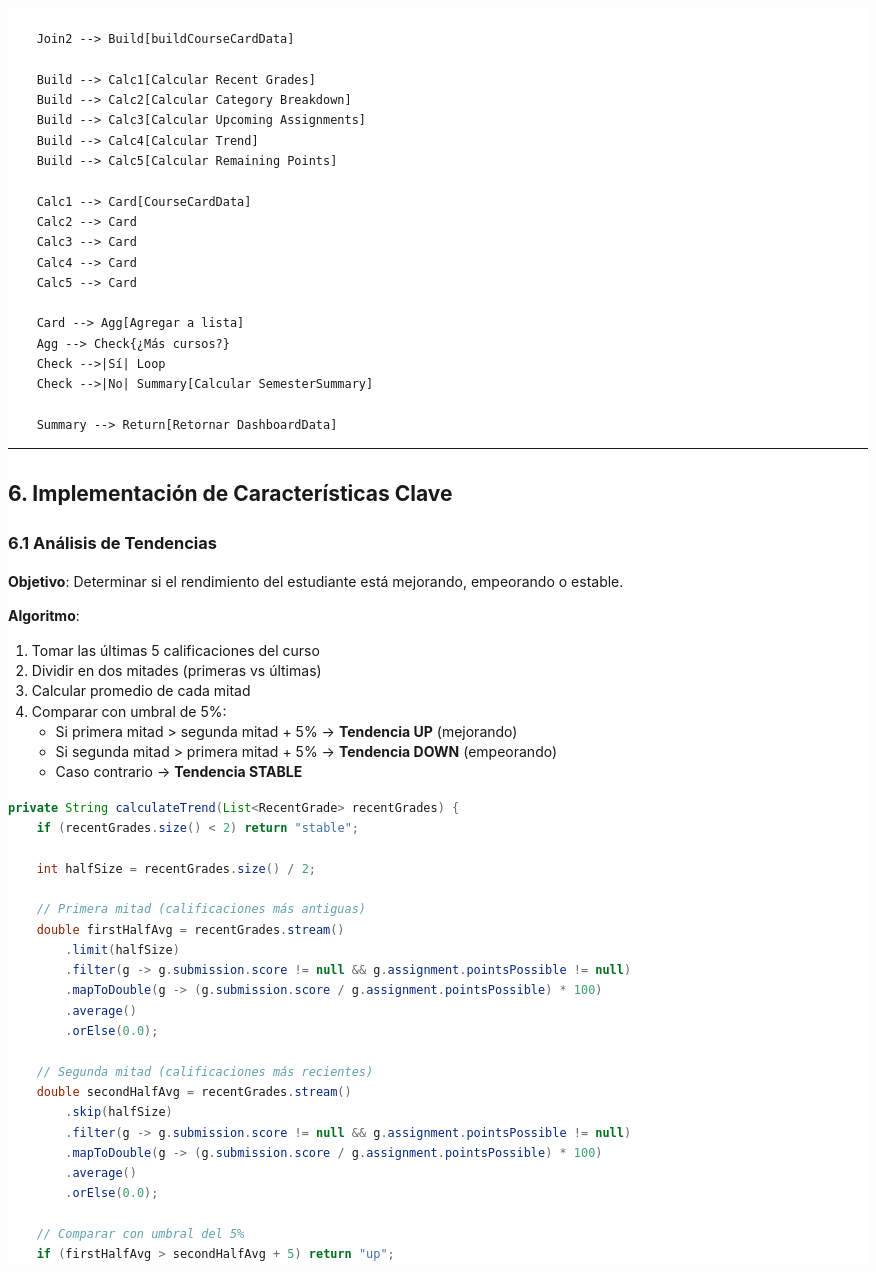 ```mermaid

    Join2 --> Build[buildCourseCardData]

    Build --> Calc1[Calcular Recent Grades]
    Build --> Calc2[Calcular Category Breakdown]
    Build --> Calc3[Calcular Upcoming Assignments]
    Build --> Calc4[Calcular Trend]
    Build --> Calc5[Calcular Remaining Points]

    Calc1 --> Card[CourseCardData]
    Calc2 --> Card
    Calc3 --> Card
    Calc4 --> Card
    Calc5 --> Card

    Card --> Agg[Agregar a lista]
    Agg --> Check{¿Más cursos?}
    Check -->|Sí| Loop
    Check -->|No| Summary[Calcular SemesterSummary]

    Summary --> Return[Retornar DashboardData]
```

---

## 6. Implementación de Características Clave

### 6.1 Análisis de Tendencias

**Objetivo**: Determinar si el rendimiento del estudiante está mejorando, empeorando o estable.

**Algoritmo**:
1. Tomar las últimas 5 calificaciones del curso
2. Dividir en dos mitades (primeras vs últimas)
3. Calcular promedio de cada mitad
4. Comparar con umbral de 5%:
   - Si primera mitad > segunda mitad + 5% → **Tendencia UP** (mejorando)
   - Si segunda mitad > primera mitad + 5% → **Tendencia DOWN** (empeorando)
   - Caso contrario → **Tendencia STABLE**

```java
private String calculateTrend(List<RecentGrade> recentGrades) {
    if (recentGrades.size() < 2) return "stable";

    int halfSize = recentGrades.size() / 2;

    // Primera mitad (calificaciones más antiguas)
    double firstHalfAvg = recentGrades.stream()
        .limit(halfSize)
        .filter(g -> g.submission.score != null && g.assignment.pointsPossible != null)
        .mapToDouble(g -> (g.submission.score / g.assignment.pointsPossible) * 100)
        .average()
        .orElse(0.0);

    // Segunda mitad (calificaciones más recientes)
    double secondHalfAvg = recentGrades.stream()
        .skip(halfSize)
        .filter(g -> g.submission.score != null && g.assignment.pointsPossible != null)
        .mapToDouble(g -> (g.submission.score / g.assignment.pointsPossible) * 100)
        .average()
        .orElse(0.0);

    // Comparar con umbral del 5%
    if (firstHalfAvg > secondHalfAvg + 5) return "up";
```
